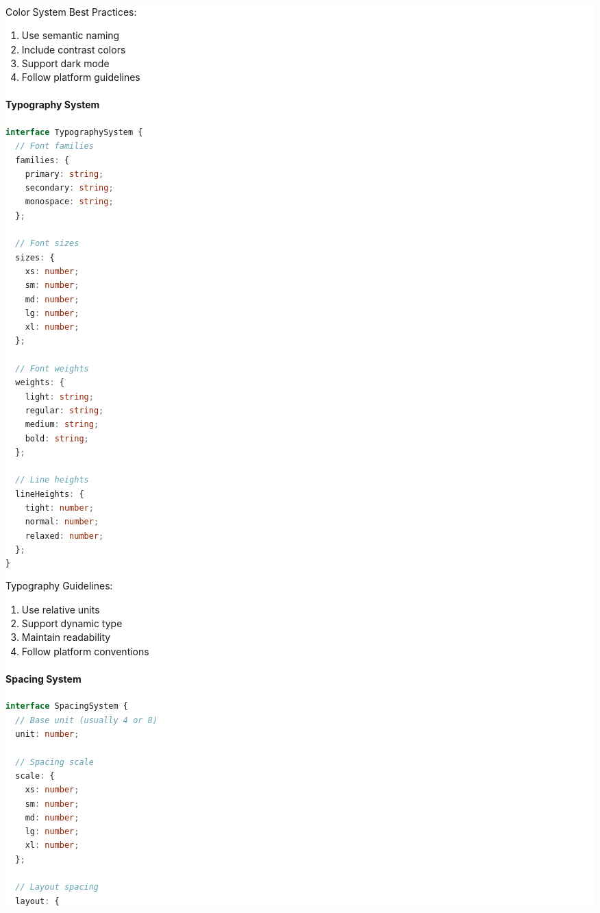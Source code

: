 Color System Best Practices:
1. Use semantic naming
2. Include contrast colors
3. Support dark mode
4. Follow platform guidelines

#### Typography System
```typescript
interface TypographySystem {
  // Font families
  families: {
    primary: string;
    secondary: string;
    monospace: string;
  };
  
  // Font sizes
  sizes: {
    xs: number;
    sm: number;
    md: number;
    lg: number;
    xl: number;
  };
  
  // Font weights
  weights: {
    light: string;
    regular: string;
    medium: string;
    bold: string;
  };
  
  // Line heights
  lineHeights: {
    tight: number;
    normal: number;
    relaxed: number;
  };
}
```

Typography Guidelines:
1. Use relative units
2. Support dynamic type
3. Maintain readability
4. Follow platform conventions

#### Spacing System
```typescript
interface SpacingSystem {
  // Base unit (usually 4 or 8)
  unit: number;
  
  // Spacing scale
  scale: {
    xs: number;
    sm: number;
    md: number;
    lg: number;
    xl: number;
  };
  
  // Layout spacing
  layout: {
```